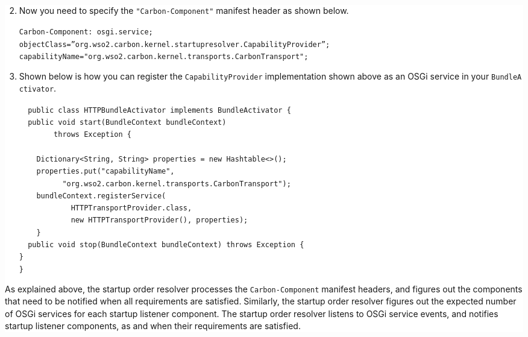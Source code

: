 2. Now you need to specify the `"Carbon-Component"` manifest header as shown below.

        Carbon-Component: osgi.service; 
        objectClass=”org.wso2.carbon.kernel.startupresolver.CapabilityProvider”;
        capabilityName="org.wso2.carbon.kernel.transports.CarbonTransport";

 3. Shown below is how you can register the `CapabilityProvider` implementation shown above as an OSGi service in your `BundleActivator`.

          public class HTTPBundleActivator implements BundleActivator {
          public void start(BundleContext bundleContext)
                throws Exception {

            Dictionary<String, String> properties = new Hashtable<>();
            properties.put("capabilityName",
                  "org.wso2.carbon.kernel.transports.CarbonTransport");
            bundleContext.registerService(
                    HTTPTransportProvider.class,
                    new HTTPTransportProvider(), properties);
            }
          public void stop(BundleContext bundleContext) throws Exception {
        }
        }

As explained above, the startup order resolver processes the `Carbon-Component` manifest headers, and figures out the components that need to be notified when all requirements are satisfied. Similarly, the startup order resolver figures out the expected number of OSGi services for each startup listener component. The startup order resolver listens to OSGi service events, and notifies startup listener components, as and when their requirements are satisfied.
